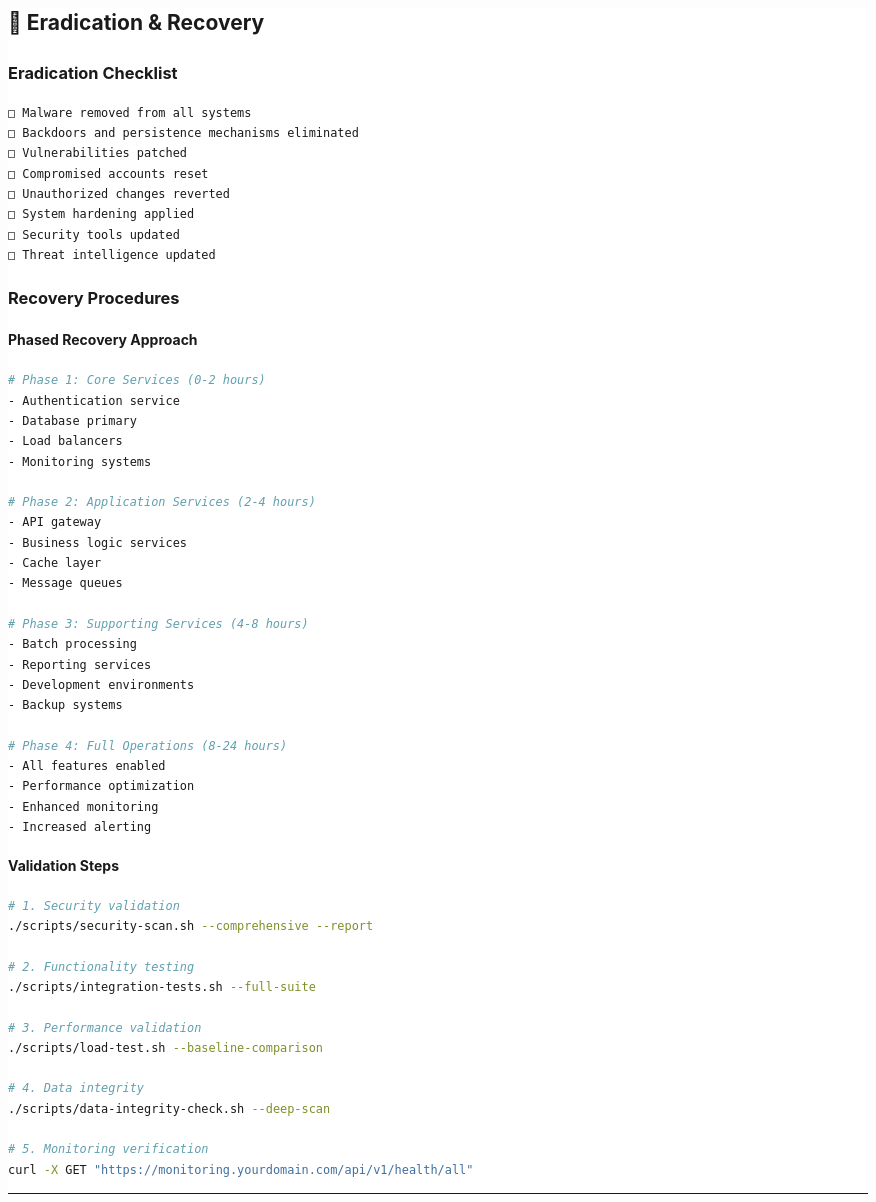 
## 🔄 Eradication & Recovery

### Eradication Checklist

```bash
□ Malware removed from all systems
□ Backdoors and persistence mechanisms eliminated
□ Vulnerabilities patched
□ Compromised accounts reset
□ Unauthorized changes reverted
□ System hardening applied
□ Security tools updated
□ Threat intelligence updated
```

### Recovery Procedures

#### Phased Recovery Approach
```bash
# Phase 1: Core Services (0-2 hours)
- Authentication service
- Database primary
- Load balancers
- Monitoring systems

# Phase 2: Application Services (2-4 hours)
- API gateway
- Business logic services
- Cache layer
- Message queues

# Phase 3: Supporting Services (4-8 hours)
- Batch processing
- Reporting services
- Development environments
- Backup systems

# Phase 4: Full Operations (8-24 hours)
- All features enabled
- Performance optimization
- Enhanced monitoring
- Increased alerting
```

#### Validation Steps
```bash
# 1. Security validation
./scripts/security-scan.sh --comprehensive --report

# 2. Functionality testing
./scripts/integration-tests.sh --full-suite

# 3. Performance validation
./scripts/load-test.sh --baseline-comparison

# 4. Data integrity
./scripts/data-integrity-check.sh --deep-scan

# 5. Monitoring verification
curl -X GET "https://monitoring.yourdomain.com/api/v1/health/all"
```

---